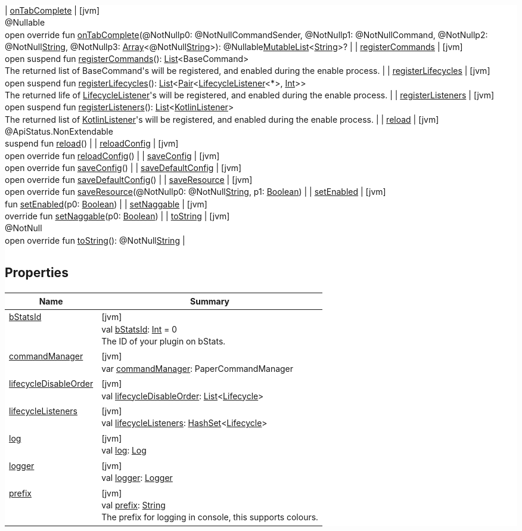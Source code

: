 | [onTabComplete](../../me.racci.raccicore.core/-racci-core/index.md#193072766%2FFunctions%2F-1216412040) | [jvm]<br>@Nullable<br>open override fun [onTabComplete](../../me.racci.raccicore.core/-racci-core/index.md#193072766%2FFunctions%2F-1216412040)(@NotNullp0: @NotNullCommandSender, @NotNullp1: @NotNullCommand, @NotNullp2: @NotNull[String](https://kotlinlang.org/api/latest/jvm/stdlib/kotlin/-string/index.html), @NotNullp3: [Array](https://kotlinlang.org/api/latest/jvm/stdlib/kotlin/-array/index.html)&lt;@NotNull[String](https://kotlinlang.org/api/latest/jvm/stdlib/kotlin/-string/index.html)&gt;): @Nullable[MutableList](https://kotlinlang.org/api/latest/jvm/stdlib/kotlin.collections/-mutable-list/index.html)&lt;[String](https://kotlinlang.org/api/latest/jvm/stdlib/kotlin/-string/index.html)&gt;? |
| [registerCommands](register-commands.md) | [jvm]<br>open suspend fun [registerCommands](register-commands.md)(): [List](https://kotlinlang.org/api/latest/jvm/stdlib/kotlin.collections/-list/index.html)&lt;BaseCommand&gt;<br>The returned list of BaseCommand's will be registered, and enabled during the enable process. |
| [registerLifecycles](register-lifecycles.md) | [jvm]<br>open suspend fun [registerLifecycles](register-lifecycles.md)(): [List](https://kotlinlang.org/api/latest/jvm/stdlib/kotlin.collections/-list/index.html)&lt;[Pair](https://kotlinlang.org/api/latest/jvm/stdlib/kotlin/-pair/index.html)&lt;[LifecycleListener](../../me.racci.raccicore.api.lifecycle/-lifecycle-listener/index.md)&lt;*&gt;, [Int](https://kotlinlang.org/api/latest/jvm/stdlib/kotlin/-int/index.html)&gt;&gt;<br>The returned life of [LifecycleListener](../../me.racci.raccicore.api.lifecycle/-lifecycle-listener/index.md)'s will be registered, and enabled during the enable process. |
| [registerListeners](register-listeners.md) | [jvm]<br>open suspend fun [registerListeners](register-listeners.md)(): [List](https://kotlinlang.org/api/latest/jvm/stdlib/kotlin.collections/-list/index.html)&lt;[KotlinListener](../../me.racci.raccicore.api.extensions/-kotlin-listener/index.md)&gt;<br>The returned list of [KotlinListener](../../me.racci.raccicore.api.extensions/-kotlin-listener/index.md)'s will be registered, and enabled during the enable process. |
| [reload](reload.md) | [jvm]<br>@ApiStatus.NonExtendable<br>suspend fun [reload](reload.md)() |
| [reloadConfig](../../me.racci.raccicore.core/-racci-core/index.md#-1959235648%2FFunctions%2F-1216412040) | [jvm]<br>open override fun [reloadConfig](../../me.racci.raccicore.core/-racci-core/index.md#-1959235648%2FFunctions%2F-1216412040)() |
| [saveConfig](../../me.racci.raccicore.core/-racci-core/index.md#-1998581028%2FFunctions%2F-1216412040) | [jvm]<br>open override fun [saveConfig](../../me.racci.raccicore.core/-racci-core/index.md#-1998581028%2FFunctions%2F-1216412040)() |
| [saveDefaultConfig](../../me.racci.raccicore.core/-racci-core/index.md#-1312772871%2FFunctions%2F-1216412040) | [jvm]<br>open override fun [saveDefaultConfig](../../me.racci.raccicore.core/-racci-core/index.md#-1312772871%2FFunctions%2F-1216412040)() |
| [saveResource](../../me.racci.raccicore.core/-racci-core/index.md#-1107407536%2FFunctions%2F-1216412040) | [jvm]<br>open override fun [saveResource](../../me.racci.raccicore.core/-racci-core/index.md#-1107407536%2FFunctions%2F-1216412040)(@NotNullp0: @NotNull[String](https://kotlinlang.org/api/latest/jvm/stdlib/kotlin/-string/index.html), p1: [Boolean](https://kotlinlang.org/api/latest/jvm/stdlib/kotlin/-boolean/index.html)) |
| [setEnabled](../../me.racci.raccicore.core/-racci-core/index.md#496945089%2FFunctions%2F-1216412040) | [jvm]<br>fun [setEnabled](../../me.racci.raccicore.core/-racci-core/index.md#496945089%2FFunctions%2F-1216412040)(p0: [Boolean](https://kotlinlang.org/api/latest/jvm/stdlib/kotlin/-boolean/index.html)) |
| [setNaggable](../../me.racci.raccicore.core/-racci-core/index.md#67101717%2FFunctions%2F-1216412040) | [jvm]<br>override fun [setNaggable](../../me.racci.raccicore.core/-racci-core/index.md#67101717%2FFunctions%2F-1216412040)(p0: [Boolean](https://kotlinlang.org/api/latest/jvm/stdlib/kotlin/-boolean/index.html)) |
| [toString](../../me.racci.raccicore.core/-racci-core/index.md#1897086895%2FFunctions%2F-1216412040) | [jvm]<br>@NotNull<br>open override fun [toString](../../me.racci.raccicore.core/-racci-core/index.md#1897086895%2FFunctions%2F-1216412040)(): @NotNull[String](https://kotlinlang.org/api/latest/jvm/stdlib/kotlin/-string/index.html) |

## Properties

| Name | Summary |
|---|---|
| [bStatsId](b-stats-id.md) | [jvm]<br>val [bStatsId](b-stats-id.md): [Int](https://kotlinlang.org/api/latest/jvm/stdlib/kotlin/-int/index.html) = 0<br>The ID of your plugin on bStats. |
| [commandManager](command-manager.md) | [jvm]<br>var [commandManager](command-manager.md): PaperCommandManager |
| [lifecycleDisableOrder](lifecycle-disable-order.md) | [jvm]<br>val [lifecycleDisableOrder](lifecycle-disable-order.md): [List](https://kotlinlang.org/api/latest/jvm/stdlib/kotlin.collections/-list/index.html)&lt;[Lifecycle](../../me.racci.raccicore.api.lifecycle/-lifecycle/index.md)&gt; |
| [lifecycleListeners](lifecycle-listeners.md) | [jvm]<br>val [lifecycleListeners](lifecycle-listeners.md): [HashSet](https://docs.oracle.com/javase/8/docs/api/java/util/HashSet.html)&lt;[Lifecycle](../../me.racci.raccicore.api.lifecycle/-lifecycle/index.md)&gt; |
| [log](log.md) | [jvm]<br>val [log](log.md): [Log](../-log/index.md) |
| [logger](../../me.racci.raccicore.core/-racci-core/index.md#625757323%2FProperties%2F-1216412040) | [jvm]<br>val [logger](../../me.racci.raccicore.core/-racci-core/index.md#625757323%2FProperties%2F-1216412040): [Logger](https://docs.oracle.com/javase/8/docs/api/java/util/logging/Logger.html) |
| [prefix](prefix.md) | [jvm]<br>val [prefix](prefix.md): [String](https://kotlinlang.org/api/latest/jvm/stdlib/kotlin/-string/index.html)<br>The prefix for logging in console, this supports colours. |
